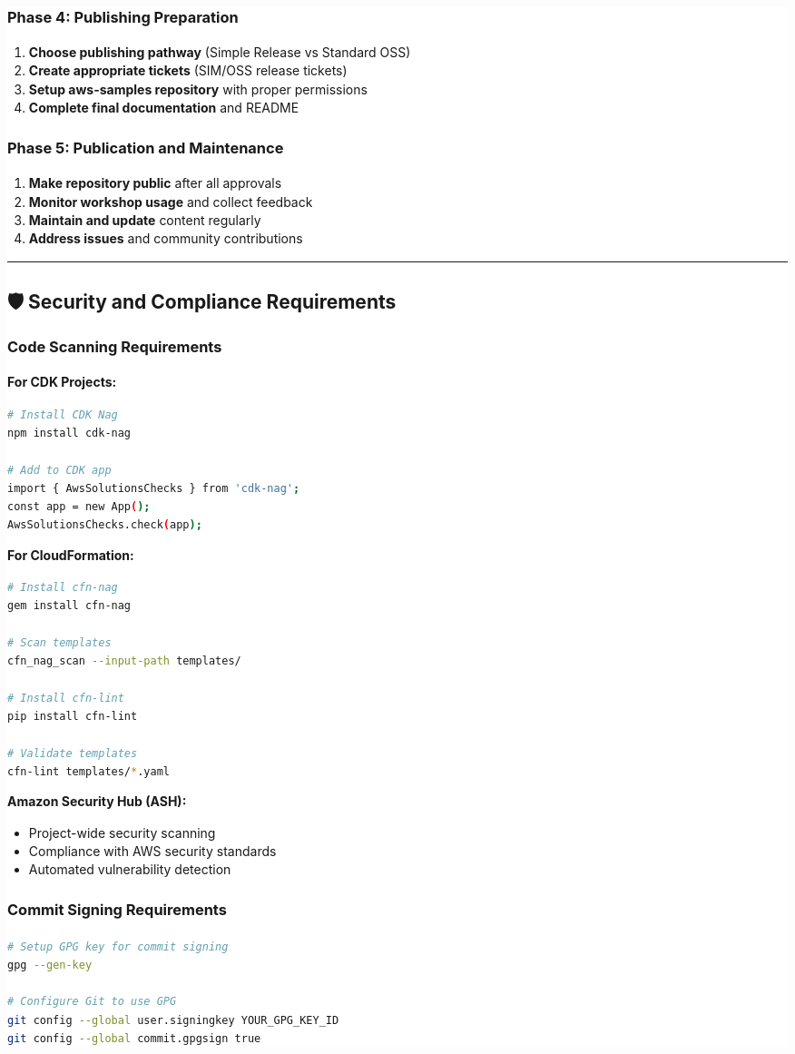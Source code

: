 ### Phase 4: Publishing Preparation
1. **Choose publishing pathway** (Simple Release vs Standard OSS)
2. **Create appropriate tickets** (SIM/OSS release tickets)
3. **Setup aws-samples repository** with proper permissions
4. **Complete final documentation** and README

### Phase 5: Publication and Maintenance
1. **Make repository public** after all approvals
2. **Monitor workshop usage** and collect feedback
3. **Maintain and update** content regularly
4. **Address issues** and community contributions

---

## 🛡️ Security and Compliance Requirements

### Code Scanning Requirements

**For CDK Projects:**
```bash
# Install CDK Nag
npm install cdk-nag

# Add to CDK app
import { AwsSolutionsChecks } from 'cdk-nag';
const app = new App();
AwsSolutionsChecks.check(app);
```

**For CloudFormation:**
```bash
# Install cfn-nag
gem install cfn-nag

# Scan templates
cfn_nag_scan --input-path templates/

# Install cfn-lint
pip install cfn-lint

# Validate templates
cfn-lint templates/*.yaml
```

**Amazon Security Hub (ASH):**
- Project-wide security scanning
- Compliance with AWS security standards
- Automated vulnerability detection

### Commit Signing Requirements
```bash
# Setup GPG key for commit signing
gpg --gen-key

# Configure Git to use GPG
git config --global user.signingkey YOUR_GPG_KEY_ID
git config --global commit.gpgsign true
```

